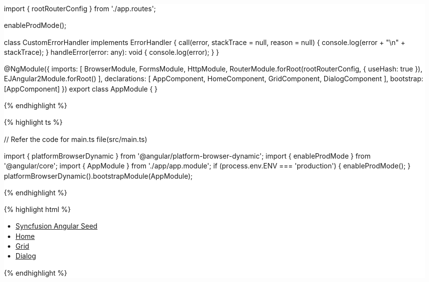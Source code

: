 import { rootRouterConfig } from './app.routes';

enableProdMode();

class CustomErrorHandler implements ErrorHandler {
  call(error, stackTrace = null, reason = null) {
    console.log(error + "\n" + stackTrace);
  }
  handleError(error: any): void {
    console.log(error);
  }
}

@NgModule({
  imports: [
    BrowserModule, FormsModule, HttpModule, RouterModule.forRoot(rootRouterConfig, { useHash: true }), EJAngular2Module.forRoot()
  ],
  declarations: [
    AppComponent, HomeComponent, GridComponent, DialogComponent
  ],
  bootstrap: [AppComponent]
})
export class AppModule { }

{% endhighlight %}

{% highlight ts %}

// Refer the code for main.ts file(src/main.ts) 

import { platformBrowserDynamic } from '@angular/platform-browser-dynamic';
import { enableProdMode } from '@angular/core';
import { AppModule } from './app/app.module';
if (process.env.ENV === 'production') {
  enableProdMode();
}
platformBrowserDynamic().bootstrapModule(AppModule);

{% endhighlight %}

{% highlight html %}



<nav class="navbar navbar-default navbar-fixed-top" role="navigation">
	<div style="padding-left:0px;" class="collapse navbar-collapse" id="skeleton-navigation-navbar-collapse">
		<ul class="nav navbar-nav">
			<li><a data-toggle="collapse" data-target="#skeleton-navigation-navbar-collapse.in" href="#">Syncfusion Angular Seed</a></li>
			<li><a data-toggle="collapse" data-target="#skeleton-navigation-navbar-collapse.in" href="#home">Home</a></li>
			<li><a data-toggle="collapse" data-target="#skeleton-navigation-navbar-collapse.in" href="#grid">Grid</a></li>
			<li><a data-toggle="collapse" data-target="#skeleton-navigation-navbar-collapse.in" href="#dialog">Dialog</a></li>
		</ul>
	</div>
</nav>
<main>
	<router-outlet></router-outlet>
</main>

{% endhighlight %}
